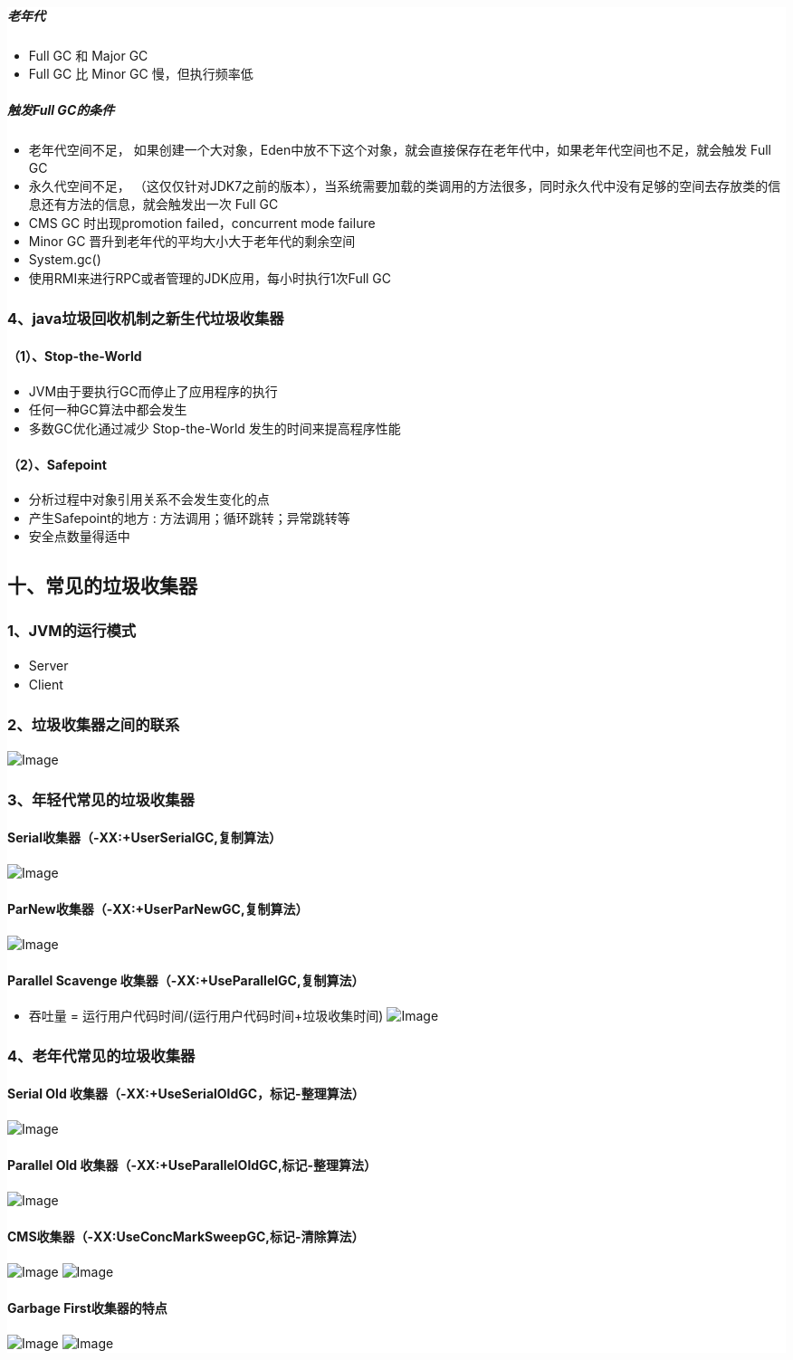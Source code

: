 ##### 老年代
* Full GC 和 Major GC
* Full GC 比 Minor GC 慢，但执行频率低

##### 触发Full GC的条件
* 老年代空间不足， 如果创建一个大对象，Eden中放不下这个对象，就会直接保存在老年代中，如果老年代空间也不足，就会触发 Full GC
* 永久代空间不足， （这仅仅针对JDK7之前的版本），当系统需要加载的类调用的方法很多，同时永久代中没有足够的空间去存放类的信息还有方法的信息，就会触发出一次 Full GC
* CMS GC 时出现promotion failed，concurrent mode failure
* Minor GC 晋升到老年代的平均大小大于老年代的剩余空间
* System.gc()
* 使用RMI来进行RPC或者管理的JDK应用，每小时执行1次Full GC


### 4、java垃圾回收机制之新生代垃圾收集器
#### （1）、Stop-the-World
* JVM由于要执行GC而停止了应用程序的执行
* 任何一种GC算法中都会发生
* 多数GC优化通过减少 Stop-the-World 发生的时间来提高程序性能

#### （2）、Safepoint
* 分析过程中对象引用关系不会发生变化的点
* 产生Safepoint的地方 : 方法调用；循环跳转；异常跳转等
* 安全点数量得适中

## 十、常见的垃圾收集器
### 1、JVM的运行模式
* Server
* Client
### 2、垃圾收集器之间的联系
![Image](https://github.com/2571138262/Java-Interview/tree/master/images-folder/lajishoujiqizhijiandelianxi.jpg)
### 3、年轻代常见的垃圾收集器
#### Serial收集器（-XX:+UserSerialGC,复制算法）
![Image](https://github.com/2571138262/Java-Interview/tree/master/images-folder/Serialshoujiqi.jpg)
#### ParNew收集器（-XX:+UserParNewGC,复制算法）
![Image](https://github.com/2571138262/Java-Interview/tree/master/images-folder/ParNewshoujiqi.jpg)
#### Parallel Scavenge 收集器（-XX:+UseParallelGC,复制算法）
* 吞吐量 = 运行用户代码时间/(运行用户代码时间+垃圾收集时间)
![Image](https://github.com/2571138262/Java-Interview/tree/master/images-folder/ParallelScavenger.jpg)

### 4、老年代常见的垃圾收集器
#### Serial Old 收集器（-XX:+UseSerialOldGC，标记-整理算法）
![Image](https://github.com/2571138262/Java-Interview/tree/master/images-folder/SerialOld.jpg)
#### Parallel Old 收集器（-XX:+UseParallelOldGC,标记-整理算法）
![Image](https://github.com/2571138262/Java-Interview/tree/master/images-folder/ParallelOld.jpg)
#### CMS收集器（-XX:UseConcMarkSweepGC,标记-清除算法）
![Image](https://github.com/2571138262/Java-Interview/tree/master/images-folder/CMS.jpg)
![Image](https://github.com/2571138262/Java-Interview/tree/master/images-folder/CMSshoujiqitushi.jpg)
#### Garbage First收集器的特点
![Image](https://github.com/2571138262/Java-Interview/tree/master/images-folder/Garbage.jpg)
![Image](https://github.com/2571138262/Java-Interview/tree/master/images-folder/Garbage2.jpg) 
